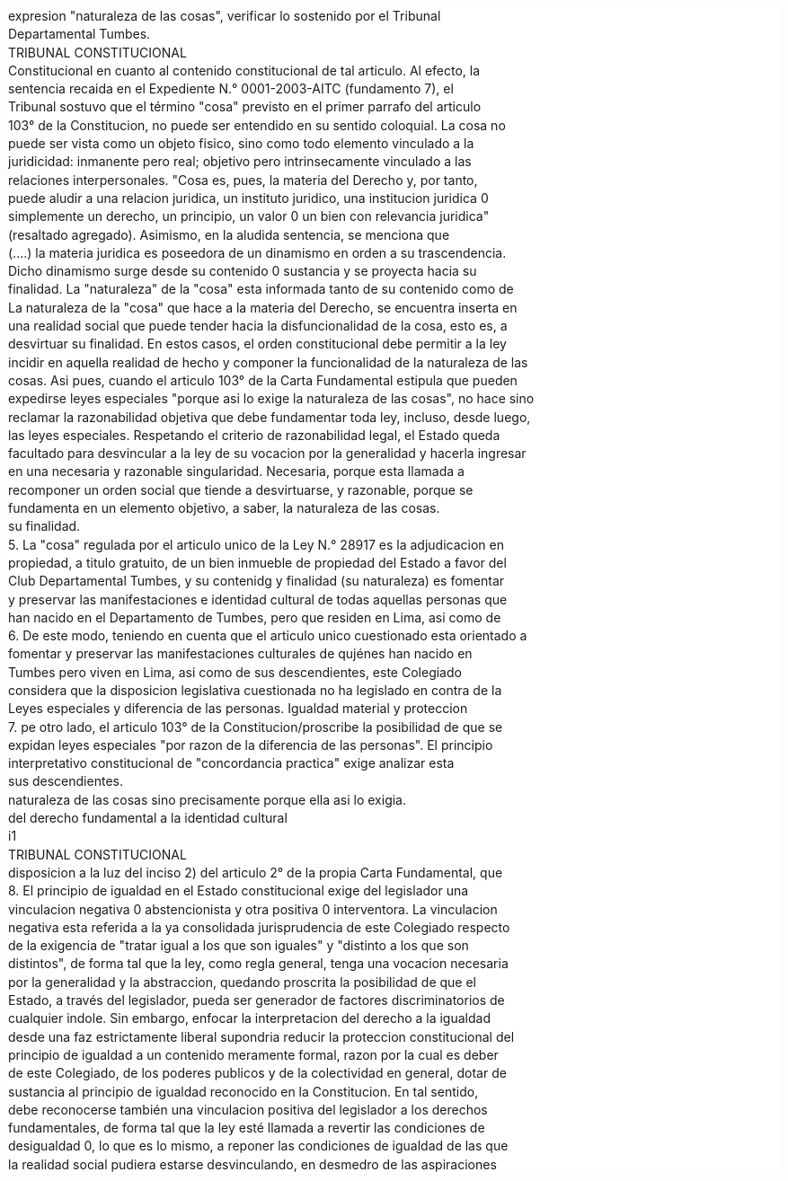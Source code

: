 expresion "naturaleza de las cosas", verificar lo sostenido por el Tribunal  
Departamental Tumbes.  
TRIBUNAL CONSTITUCIONAL  
Constitucional en cuanto al contenido constitucional de tal articulo. Al efecto, la  
sentencia recaida en el Expediente N.° 0001-2003-AITC (fundamento 7), el  
Tribunal sostuvo que el término "cosa" previsto en el primer parrafo del articulo  
103° de la Constitucion, no puede ser entendido en su sentido coloquial. La cosa no  
puede ser vista como un objeto fisico, sino como todo elemento vinculado a la  
juridicidad: inmanente pero real; objetivo pero intrinsecamente vinculado a las  
relaciones interpersonales. "Cosa es, pues, la materia del Derecho y, por tanto,  
puede aludir a una relacion juridica, un instituto juridico, una institucion juridica 0  
simplemente un derecho, un principio, un valor 0 un bien con relevancia juridica"  
(resaltado agregado). Asimismo, en la aludida sentencia, se menciona que  
(....) la materia juridica es poseedora de un dinamismo en orden a su trascendencia.  
Dicho dinamismo surge desde su contenido 0 sustancia y se proyecta hacia su  
finalidad. La "naturaleza" de la "cosa" esta informada tanto de su contenido como de  
La naturaleza de la "cosa" que hace a la materia del Derecho, se encuentra inserta en  
una realidad social que puede tender hacia la disfuncionalidad de la cosa, esto es, a  
desvirtuar su finalidad. En estos casos, el orden constitucional debe permitir a la ley  
incidir en aquella realidad de hecho y componer la funcionalidad de la naturaleza de las  
cosas. Asi pues, cuando el articulo 103° de la Carta Fundamental estipula que pueden  
expedirse leyes especiales "porque asi lo exige la naturaleza de las cosas", no hace sino  
reclamar la razonabilidad objetiva que debe fundamentar toda ley, incluso, desde luego,  
las leyes especiales. Respetando el criterio de razonabilidad legal, el Estado queda  
facultado para desvincular a la ley de su vocacion por la generalidad y hacerla ingresar  
en una necesaria y razonable singularidad. Necesaria, porque esta llamada a  
recomponer un orden social que tiende a desvirtuarse, y razonable, porque se  
fundamenta en un elemento objetivo, a saber, la naturaleza de las cosas.  
su finalidad.  
5. La "cosa" regulada por el articulo unico de la Ley N.° 28917 es la adjudicacion en  
propiedad, a titulo gratuito, de un bien inmueble de propiedad del Estado a favor del  
Club Departamental Tumbes, y su contenidg y finalidad (su naturaleza) es fomentar  
y preservar las manifestaciones e identidad cultural de todas aquellas personas que  
han nacido en el Departamento de Tumbes, pero que residen en Lima, asi como de  
6. De este modo, teniendo en cuenta que el articulo unico cuestionado esta orientado a  
fomentar y preservar las manifestaciones culturales de qujénes han nacido en  
Tumbes pero viven en Lima, asi como de sus descendientes, este Colegiado  
considera que la disposicion legislativa cuestionada no ha legislado en contra de la  
Leyes especiales y diferencia de las personas. Igualdad material y proteccion  
7. pe otro lado, el articulo 103° de la Constitucion/proscribe la posibilidad de que se  
expidan leyes especiales "por razon de la diferencia de las personas". El principio  
interpretativo constitucional de "concordancia practica" exige analizar esta  
sus descendientes.  
naturaleza de las cosas sino precisamente porque ella asi lo exigia.  
del derecho fundamental a la identidad cultural  
i1  
TRIBUNAL CONSTITUCIONAL  
disposicion a la luz del inciso 2) del articulo 2° de la propia Carta Fundamental, que  
8. El principio de igualdad en el Estado constitucional exige del legislador una  
vinculacion negativa 0 abstencionista y otra positiva 0 interventora. La vinculacion  
negativa esta referida a la ya consolidada jurisprudencia de este Colegiado respecto  
de la exigencia de "tratar igual a los que son iguales" y "distinto a los que son  
distintos", de forma tal que la ley, como regla general, tenga una vocacion necesaria  
por la generalidad y la abstraccion, quedando proscrita la posibilidad de que el  
Estado, a través del legislador, pueda ser generador de factores discriminatorios de  
cualquier indole. Sin embargo, enfocar la interpretacion del derecho a la igualdad  
desde una faz estrictamente liberal supondria reducir la proteccion constitucional del  
principio de igualdad a un contenido meramente formal, razon por la cual es deber  
de este Colegiado, de los poderes publicos y de la colectividad en general, dotar de  
sustancia al principio de igualdad reconocido en la Constitucion. En tal sentido,  
debe reconocerse también una vinculacion positiva del legislador a los derechos  
fundamentales, de forma tal que la ley esté llamada a revertir las condiciones de  
desigualdad 0, lo que es lo mismo, a reponer las condiciones de igualdad de las que  
la realidad social pudiera estarse desvinculando, en desmedro de las aspiraciones  